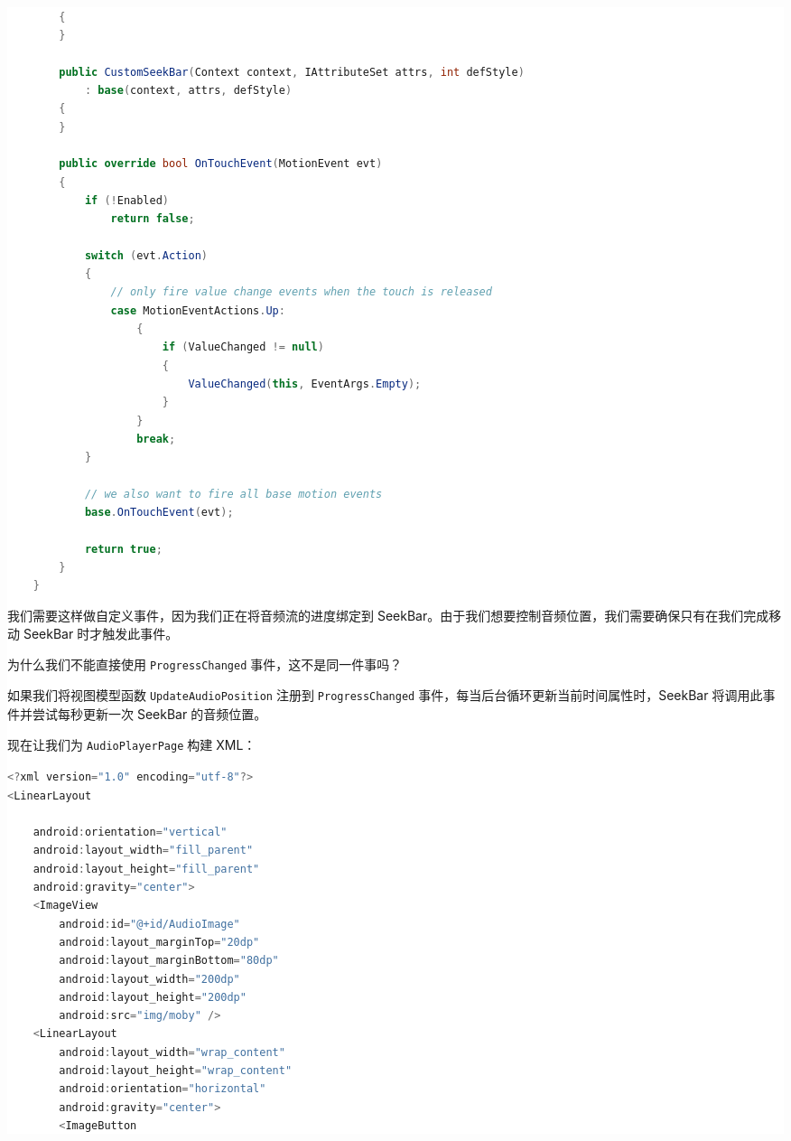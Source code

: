 ```cs
        { 
        } 

        public CustomSeekBar(Context context, IAttributeSet attrs, int defStyle) 
            : base(context, attrs, defStyle) 
        { 
        } 

        public override bool OnTouchEvent(MotionEvent evt) 
        { 
            if (!Enabled) 
                return false; 

            switch (evt.Action) 
            { 
                // only fire value change events when the touch is released 
                case MotionEventActions.Up: 
                    { 
                        if (ValueChanged != null) 
                        { 
                            ValueChanged(this, EventArgs.Empty); 
                        } 
                    } 
                    break; 
            } 

            // we also want to fire all base motion events 
            base.OnTouchEvent(evt); 

            return true; 
        } 
    } 

```

我们需要这样做自定义事件，因为我们正在将音频流的进度绑定到 SeekBar。由于我们想要控制音频位置，我们需要确保只有在我们完成移动 SeekBar 时才触发此事件。

为什么我们不能直接使用 `ProgressChanged` 事件，这不是同一件事吗？

如果我们将视图模型函数 `UpdateAudioPosition` 注册到 `ProgressChanged` 事件，每当后台循环更新当前时间属性时，SeekBar 将调用此事件并尝试每秒更新一次 SeekBar 的音频位置。

现在让我们为 `AudioPlayerPage` 构建 XML：

```cs
<?xml version="1.0" encoding="utf-8"?> 
<LinearLayout  

    android:orientation="vertical" 
    android:layout_width="fill_parent" 
    android:layout_height="fill_parent" 
    android:gravity="center"> 
    <ImageView 
        android:id="@+id/AudioImage" 
        android:layout_marginTop="20dp" 
        android:layout_marginBottom="80dp" 
        android:layout_width="200dp" 
        android:layout_height="200dp" 
        android:src="img/moby" /> 
    <LinearLayout 
        android:layout_width="wrap_content" 
        android:layout_height="wrap_content" 
        android:orientation="horizontal" 
        android:gravity="center"> 
        <ImageButton 
```